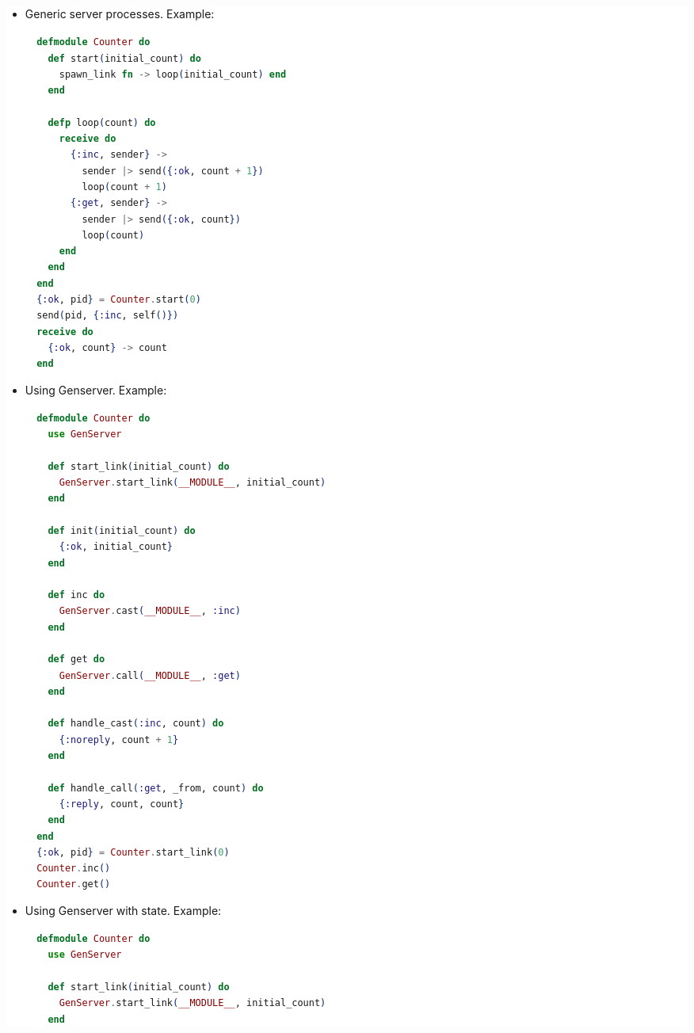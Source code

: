 - Generic server processes. Example:
  ```elixir
    defmodule Counter do
      def start(initial_count) do
        spawn_link fn -> loop(initial_count) end
      end

      defp loop(count) do
        receive do
          {:inc, sender} ->
            sender |> send({:ok, count + 1})
            loop(count + 1)
          {:get, sender} ->
            sender |> send({:ok, count})
            loop(count)
        end
      end
    end
    {:ok, pid} = Counter.start(0)
    send(pid, {:inc, self()})
    receive do
      {:ok, count} -> count
    end
  ```
- Using Genserver. Example:
  ```elixir
    defmodule Counter do
      use GenServer

      def start_link(initial_count) do
        GenServer.start_link(__MODULE__, initial_count)
      end

      def init(initial_count) do
        {:ok, initial_count}
      end

      def inc do
        GenServer.cast(__MODULE__, :inc)
      end

      def get do
        GenServer.call(__MODULE__, :get)
      end

      def handle_cast(:inc, count) do
        {:noreply, count + 1}
      end

      def handle_call(:get, _from, count) do
        {:reply, count, count}
      end
    end
    {:ok, pid} = Counter.start_link(0)
    Counter.inc()
    Counter.get()
  ```
- Using Genserver with state. Example:
  ```elixir
    defmodule Counter do
      use GenServer

      def start_link(initial_count) do
        GenServer.start_link(__MODULE__, initial_count)
      end
  ```